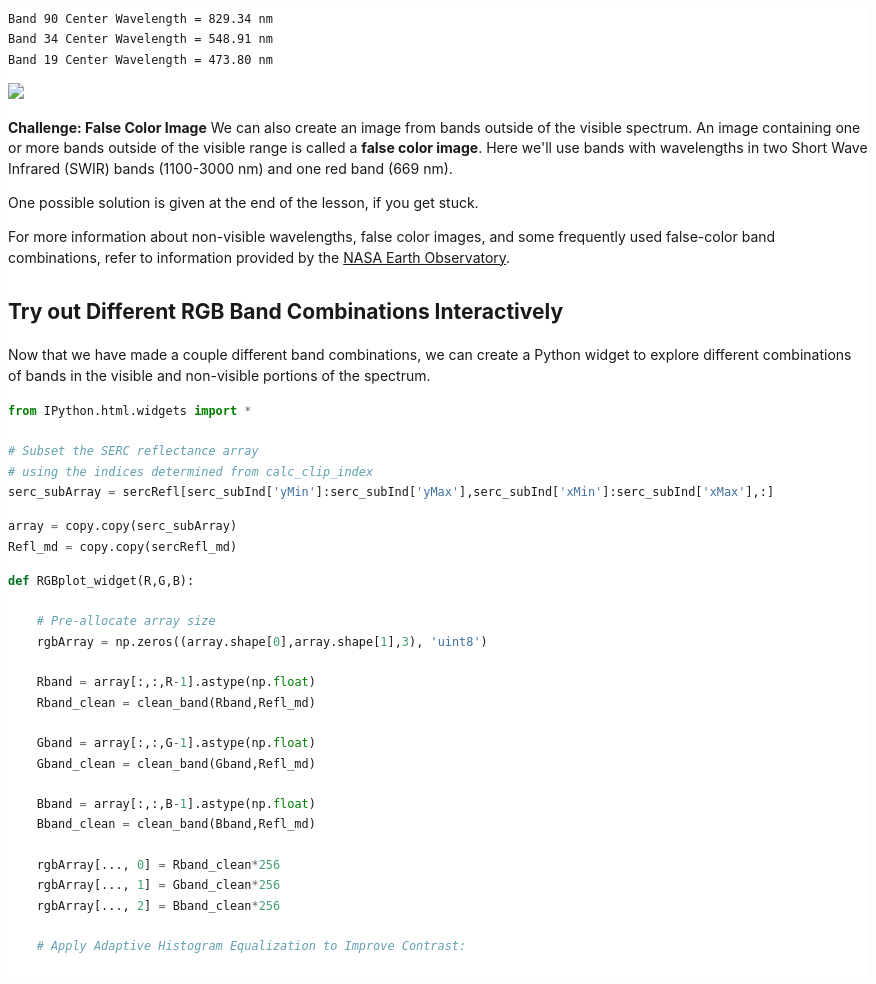     Band 90 Center Wavelength = 829.34 nm
    Band 34 Center Wavelength = 548.91 nm
    Band 19 Center Wavelength = 473.80 nm
    

![ ](https://raw.githubusercontent.com/NEONScience/NEON-Data-Skills/main/graphics/py-figs/hyperspectral-functions-rgb-images/output_21_1.png)


 <div id="challenge" markdown="1">

**Challenge: False Color Image**
We can also create an image from bands outside of the visible spectrum. An image 
containing one or more bands outside of the visible range is called a 
**false color image**. Here we'll use bands with wavelengths in two Short Wave 
Infrared (SWIR) bands (1100-3000 nm) and one red band (669 nm). 

One possible solution is given at the end of the lesson, if you get stuck. 
</div>

For more information about non-visible wavelengths, false color images, and 
some frequently used false-color band combinations, refer to information provided
by the 
<a href="https://earthobservatory.nasa.gov/Features/FalseColor/" target="_blank">NASA Earth Observatory</a>.


## Try out Different RGB Band Combinations Interactively

Now that we have made a couple different band combinations, we can create a 
Python widget to explore different combinations of bands in the visible and 
non-visible portions of the spectrum. 


```python
from IPython.html.widgets import *

# Subset the SERC reflectance array 
# using the indices determined from calc_clip_index
serc_subArray = sercRefl[serc_subInd['yMin']:serc_subInd['yMax'],serc_subInd['xMin']:serc_subInd['xMax'],:]
```


```python
array = copy.copy(serc_subArray)
Refl_md = copy.copy(sercRefl_md)
```


```python
def RGBplot_widget(R,G,B):
    
    # Pre-allocate array size
    rgbArray = np.zeros((array.shape[0],array.shape[1],3), 'uint8')
    
    Rband = array[:,:,R-1].astype(np.float)
    Rband_clean = clean_band(Rband,Refl_md)
    
    Gband = array[:,:,G-1].astype(np.float)
    Gband_clean = clean_band(Gband,Refl_md)
    
    Bband = array[:,:,B-1].astype(np.float)
    Bband_clean = clean_band(Bband,Refl_md)
    
    rgbArray[..., 0] = Rband_clean*256
    rgbArray[..., 1] = Gband_clean*256
    rgbArray[..., 2] = Bband_clean*256
    
    # Apply Adaptive Histogram Equalization to Improve Contrast:
    
```